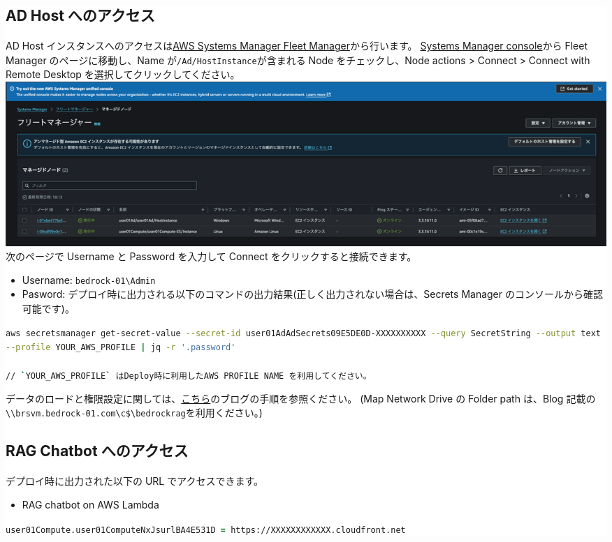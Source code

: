 ## AD Host へのアクセス

AD Host インスタンスへのアクセスは[AWS Systems Manager Fleet Manager](https://docs.aws.amazon.com/systems-manager/latest/userguide/fleet-manager.html)から行います。 [Systems Manager console](https://console.aws.amazon.com/systems-manager/fleet-manager)から Fleet Manager のページに移動し、Name が`/Ad/HostInstance`が含まれる Node をチェックし、Node actions > Connect > Connect with Remote Desktop を選択してクリックしてください。
![Fleet Manager](doc/img/fleetManager.png)
次のページで Username と Password を入力して Connect をクリックすると接続できます。

- Username: `bedrock-01\Admin`
- Pasword: デプロイ時に出力される以下のコマンドの出力結果(正しく出力されない場合は、Secrets Manager のコンソールから確認可能です)。

```zsh
aws secretsmanager get-secret-value --secret-id user01AdAdSecrets09E5DE0D-XXXXXXXXXX --query SecretString --output text --profile YOUR_AWS_PROFILE | jq -r '.password' 

// `YOUR_AWS_PROFILE` はDeploy時に利用したAWS PROFILE NAME を利用してください。
```

データのロードと権限設定に関しては、[こちら](https://aws.amazon.com/jp/blogs/machine-learning/build-rag-based-generative-ai-applications-in-aws-using-amazon-fsx-for-netapp-ontap-with-amazon-bedrock/)のブログの手順を参照ください。
(Map Network Drive の Folder path は、Blog 記載の`\\brsvm.bedrock-01.com\c$\bedrockrag`を利用ください。)

## RAG Chatbot へのアクセス

デプロイ時に出力された以下の URL でアクセスできます。

- RAG chatbot on AWS Lambda

```zsh
user01Compute.user01ComputeNxJsurlBA4E531D = https://XXXXXXXXXXXX.cloudfront.net
```
